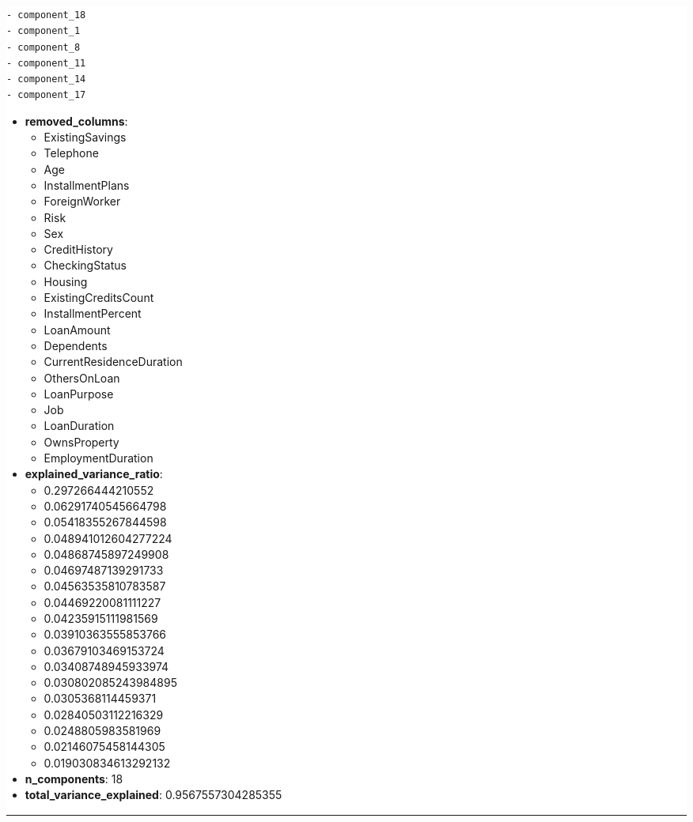 	- component_18
	- component_1
	- component_8
	- component_11
	- component_14
	- component_17
- **removed_columns**: 
	- ExistingSavings
	- Telephone
	- Age
	- InstallmentPlans
	- ForeignWorker
	- Risk
	- Sex
	- CreditHistory
	- CheckingStatus
	- Housing
	- ExistingCreditsCount
	- InstallmentPercent
	- LoanAmount
	- Dependents
	- CurrentResidenceDuration
	- OthersOnLoan
	- LoanPurpose
	- Job
	- LoanDuration
	- OwnsProperty
	- EmploymentDuration
- **explained_variance_ratio**: 
	- 0.297266444210552
	- 0.06291740545664798
	- 0.05418355267844598
	- 0.048941012604277224
	- 0.04868745897249908
	- 0.04697487139291733
	- 0.04563535810783587
	- 0.04469220081111227
	- 0.04235915111981569
	- 0.03910363555853766
	- 0.03679103469153724
	- 0.03408748945933974
	- 0.030802085243984895
	- 0.0305368114459371
	- 0.02840503112216329
	- 0.0248805983581969
	- 0.02146075458144305
	- 0.019030834613292132
- **n_components**: 18
- **total_variance_explained**: 0.9567557304285355

---
